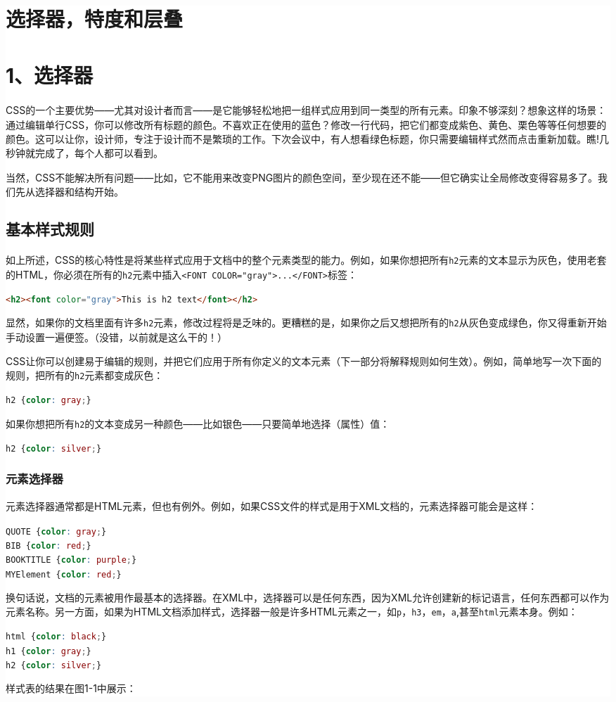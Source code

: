 # 选择器，特度和层叠

# 1、选择器

CSS的一个主要优势——尤其对设计者而言——是它能够轻松地把一组样式应用到同一类型的所有元素。印象不够深刻？想象这样的场景：通过编辑单行CSS，你可以修改所有标题的颜色。不喜欢正在使用的蓝色？修改一行代码，把它们都变成紫色、黄色、栗色等等任何想要的颜色。这可以让你，设计师，专注于设计而不是繁琐的工作。下次会议中，有人想看绿色标题，你只需要编辑样式然而点击重新加载。瞧!几秒钟就完成了，每个人都可以看到。

当然，CSS不能解决所有问题——比如，它不能用来改变PNG图片的颜色空间，至少现在还不能——但它确实让全局修改变得容易多了。我们先从选择器和结构开始。

## 基本样式规则

如上所述，CSS的核心特性是将某些样式应用于文档中的整个元素类型的能力。例如，如果你想把所有`h2`元素的文本显示为灰色，使用老套的HTML，你必须在所有的`h2`元素中插入`<FONT COLOR="gray">...</FONT>`标签：

~~~html
<h2><font color="gray">This is h2 text</font></h2>
~~~

显然，如果你的文档里面有许多`h2`元素，修改过程将是乏味的。更糟糕的是，如果你之后又想把所有的`h2`从灰色变成绿色，你又得重新开始手动设置一遍便签。（没错，以前就是这么干的！）

CSS让你可以创建易于编辑的规则，并把它们应用于所有你定义的文本元素（下一部分将解释规则如何生效）。例如，简单地写一次下面的规则，把所有的`h2`元素都变成灰色：

~~~css
h2 {color: gray;}
~~~

如果你想把所有`h2`的文本变成另一种颜色——比如银色——只要简单地选择（属性）值：

~~~css
h2 {color: silver;}
~~~

### 元素选择器

元素选择器通常都是HTML元素，但也有例外。例如，如果CSS文件的样式是用于XML文档的，元素选择器可能会是这样：

~~~css
QUOTE {color: gray;}  
BIB {color: red;}  
BOOKTITLE {color: purple;}  
MYElement {color: red;}
~~~

换句话说，文档的元素被用作最基本的选择器。在XML中，选择器可以是任何东西，因为XML允许创建新的标记语言，任何东西都可以作为元素名称。另一方面，如果为HTML文档添加样式，选择器一般是许多HTML元素之一，如`p`，`h3`，`em`，`a`,甚至`html`元素本身。例如：

~~~css
html {color: black;}  
h1 {color: gray;}  
h2 {color: silver;}
~~~

样式表的结果在图1-1中展示：
